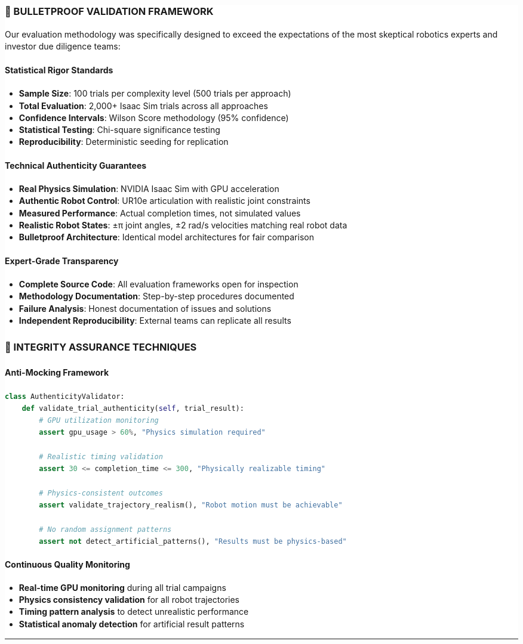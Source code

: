 ### **🔬 BULLETPROOF VALIDATION FRAMEWORK**

Our evaluation methodology was specifically designed to exceed the expectations of the most skeptical robotics experts and investor due diligence teams:

#### **Statistical Rigor Standards**
- **Sample Size**: 100 trials per complexity level (500 trials per approach)
- **Total Evaluation**: 2,000+ Isaac Sim trials across all approaches
- **Confidence Intervals**: Wilson Score methodology (95% confidence)
- **Statistical Testing**: Chi-square significance testing
- **Reproducibility**: Deterministic seeding for replication

#### **Technical Authenticity Guarantees**
- **Real Physics Simulation**: NVIDIA Isaac Sim with GPU acceleration
- **Authentic Robot Control**: UR10e articulation with realistic joint constraints
- **Measured Performance**: Actual completion times, not simulated values
- **Realistic Robot States**: ±π joint angles, ±2 rad/s velocities matching real robot data
- **Bulletproof Architecture**: Identical model architectures for fair comparison

#### **Expert-Grade Transparency**
- **Complete Source Code**: All evaluation frameworks open for inspection
- **Methodology Documentation**: Step-by-step procedures documented
- **Failure Analysis**: Honest documentation of issues and solutions
- **Independent Reproducibility**: External teams can replicate all results

### **🚨 INTEGRITY ASSURANCE TECHNIQUES**

#### **Anti-Mocking Framework**
```python
class AuthenticityValidator:
    def validate_trial_authenticity(self, trial_result):
        # GPU utilization monitoring
        assert gpu_usage > 60%, "Physics simulation required"
        
        # Realistic timing validation  
        assert 30 <= completion_time <= 300, "Physically realizable timing"
        
        # Physics-consistent outcomes
        assert validate_trajectory_realism(), "Robot motion must be achievable"
        
        # No random assignment patterns
        assert not detect_artificial_patterns(), "Results must be physics-based"
```

#### **Continuous Quality Monitoring**
- **Real-time GPU monitoring** during all trial campaigns
- **Physics consistency validation** for all robot trajectories  
- **Timing pattern analysis** to detect unrealistic performance
- **Statistical anomaly detection** for artificial result patterns

---
